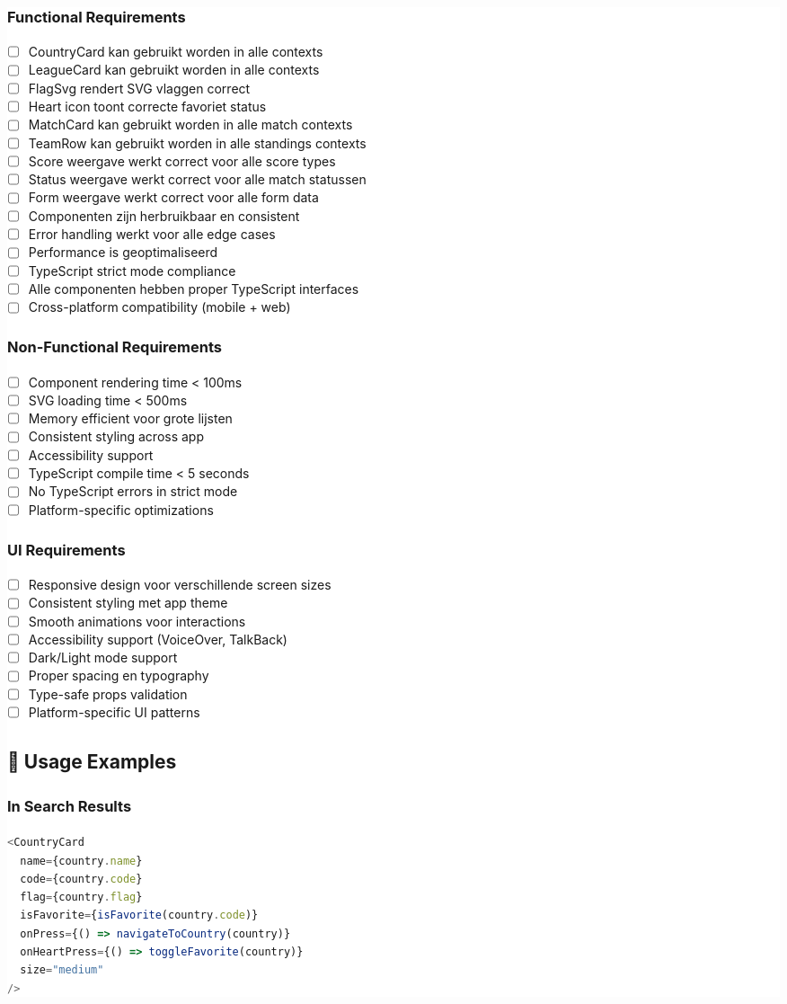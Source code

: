 ### Functional Requirements

- [ ] CountryCard kan gebruikt worden in alle contexts
- [ ] LeagueCard kan gebruikt worden in alle contexts
- [ ] FlagSvg rendert SVG vlaggen correct
- [ ] Heart icon toont correcte favoriet status
- [ ] MatchCard kan gebruikt worden in alle match contexts
- [ ] TeamRow kan gebruikt worden in alle standings contexts
- [ ] Score weergave werkt correct voor alle score types
- [ ] Status weergave werkt correct voor alle match statussen
- [ ] Form weergave werkt correct voor alle form data
- [ ] Componenten zijn herbruikbaar en consistent
- [ ] Error handling werkt voor alle edge cases
- [ ] Performance is geoptimaliseerd
- [ ] TypeScript strict mode compliance
- [ ] Alle componenten hebben proper TypeScript interfaces
- [ ] Cross-platform compatibility (mobile + web)

### Non-Functional Requirements

- [ ] Component rendering time < 100ms
- [ ] SVG loading time < 500ms
- [ ] Memory efficient voor grote lijsten
- [ ] Consistent styling across app
- [ ] Accessibility support
- [ ] TypeScript compile time < 5 seconds
- [ ] No TypeScript errors in strict mode
- [ ] Platform-specific optimizations

### UI Requirements

- [ ] Responsive design voor verschillende screen sizes
- [ ] Consistent styling met app theme
- [ ] Smooth animations voor interactions
- [ ] Accessibility support (VoiceOver, TalkBack)
- [ ] Dark/Light mode support
- [ ] Proper spacing en typography
- [ ] Type-safe props validation
- [ ] Platform-specific UI patterns

## 🔧 Usage Examples

### In Search Results

```typescript
<CountryCard
  name={country.name}
  code={country.code}
  flag={country.flag}
  isFavorite={isFavorite(country.code)}
  onPress={() => navigateToCountry(country)}
  onHeartPress={() => toggleFavorite(country)}
  size="medium"
/>
```
